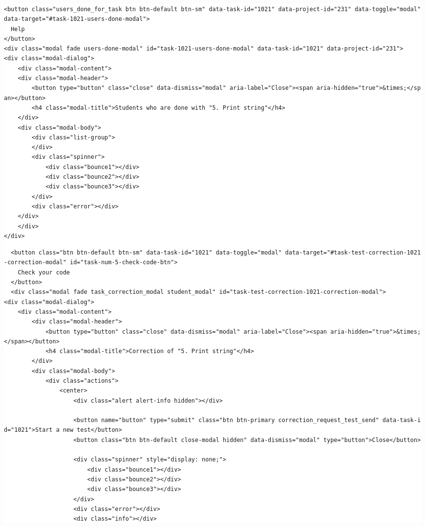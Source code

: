     <button class="users_done_for_task btn btn-default btn-sm" data-task-id="1021" data-project-id="231" data-toggle="modal" data-target="#task-1021-users-done-modal">
      Help
    </button>
    <div class="modal fade users-done-modal" id="task-1021-users-done-modal" data-task-id="1021" data-project-id="231">
    <div class="modal-dialog">
        <div class="modal-content">
        <div class="modal-header">
            <button type="button" class="close" data-dismiss="modal" aria-label="Close"><span aria-hidden="true">&times;</span></button>
            <h4 class="modal-title">Students who are done with "5. Print string"</h4>
        </div>
        <div class="modal-body">
            <div class="list-group">
            </div>
            <div class="spinner">
                <div class="bounce1"></div>
                <div class="bounce2"></div>
                <div class="bounce3"></div>
            </div>
            <div class="error"></div>
        </div>
        </div>
    </div>
</div>


      <button class="btn btn-default btn-sm" data-task-id="1021" data-toggle="modal" data-target="#task-test-correction-1021-correction-modal" id="task-num-5-check-code-btn">
        Check your code
      </button>
      <div class="modal fade task_correction_modal student_modal" id="task-test-correction-1021-correction-modal">
    <div class="modal-dialog">
        <div class="modal-content">
            <div class="modal-header">
                <button type="button" class="close" data-dismiss="modal" aria-label="Close"><span aria-hidden="true">&times;</span></button>
                <h4 class="modal-title">Correction of "5. Print string"</h4>
            </div>
            <div class="modal-body">
                <div class="actions">
                    <center>
                        <div class="alert alert-info hidden"></div>

                        <button name="button" type="submit" class="btn btn-primary correction_request_test_send" data-task-id="1021">Start a new test</button>
                        <button class="btn btn-default close-modal hidden" data-dismiss="modal" type="button">Close</button>

                        <div class="spinner" style="display: none;">
                            <div class="bounce1"></div>
                            <div class="bounce2"></div>
                            <div class="bounce3"></div>
                        </div>
                        <div class="error"></div>
                        <div class="info"></div>
